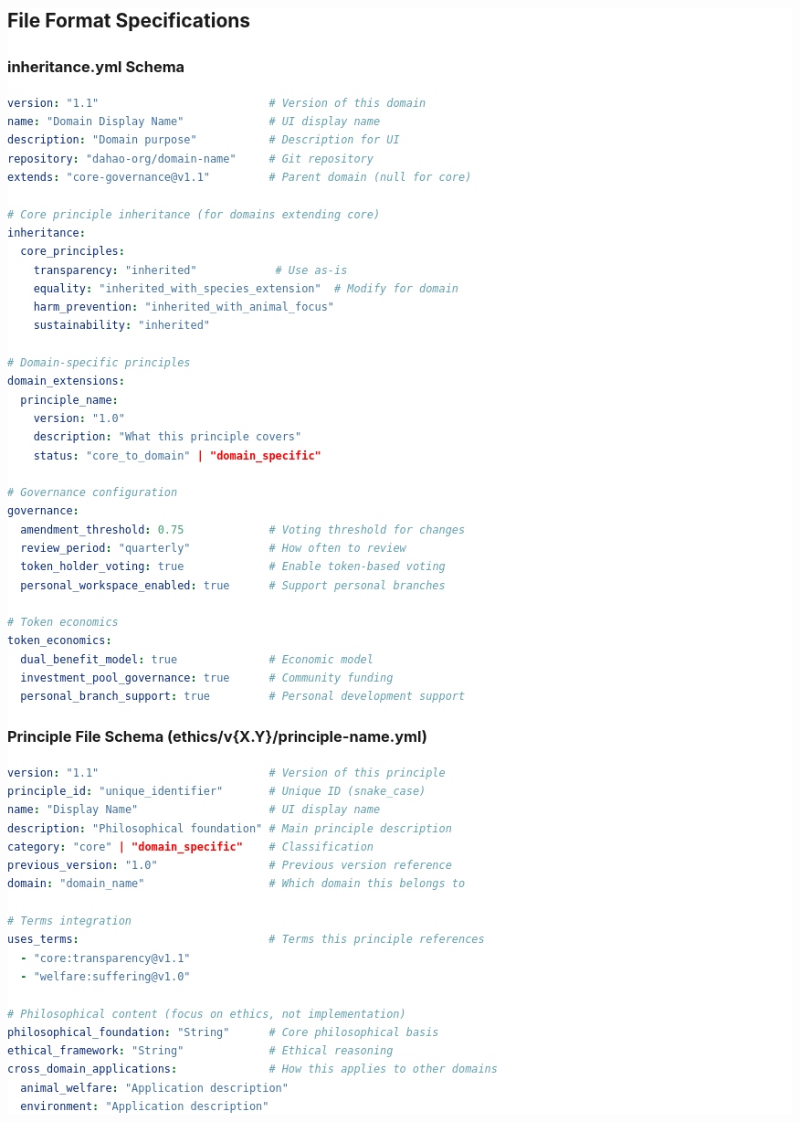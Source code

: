 
## File Format Specifications

### inheritance.yml Schema

```yaml
version: "1.1"                          # Version of this domain
name: "Domain Display Name"             # UI display name
description: "Domain purpose"           # Description for UI
repository: "dahao-org/domain-name"     # Git repository
extends: "core-governance@v1.1"         # Parent domain (null for core)

# Core principle inheritance (for domains extending core)
inheritance:
  core_principles:
    transparency: "inherited"            # Use as-is
    equality: "inherited_with_species_extension"  # Modify for domain
    harm_prevention: "inherited_with_animal_focus"
    sustainability: "inherited"

# Domain-specific principles
domain_extensions:
  principle_name:
    version: "1.0"
    description: "What this principle covers"
    status: "core_to_domain" | "domain_specific"

# Governance configuration
governance:
  amendment_threshold: 0.75             # Voting threshold for changes
  review_period: "quarterly"            # How often to review
  token_holder_voting: true             # Enable token-based voting
  personal_workspace_enabled: true      # Support personal branches

# Token economics
token_economics:
  dual_benefit_model: true              # Economic model
  investment_pool_governance: true      # Community funding
  personal_branch_support: true         # Personal development support
```

### Principle File Schema (ethics/v{X.Y}/principle-name.yml)

```yaml
version: "1.1"                          # Version of this principle
principle_id: "unique_identifier"       # Unique ID (snake_case)
name: "Display Name"                    # UI display name
description: "Philosophical foundation" # Main principle description
category: "core" | "domain_specific"    # Classification
previous_version: "1.0"                 # Previous version reference
domain: "domain_name"                   # Which domain this belongs to

# Terms integration
uses_terms:                             # Terms this principle references
  - "core:transparency@v1.1"
  - "welfare:suffering@v1.0"

# Philosophical content (focus on ethics, not implementation)
philosophical_foundation: "String"      # Core philosophical basis
ethical_framework: "String"             # Ethical reasoning
cross_domain_applications:              # How this applies to other domains
  animal_welfare: "Application description"
  environment: "Application description"
```